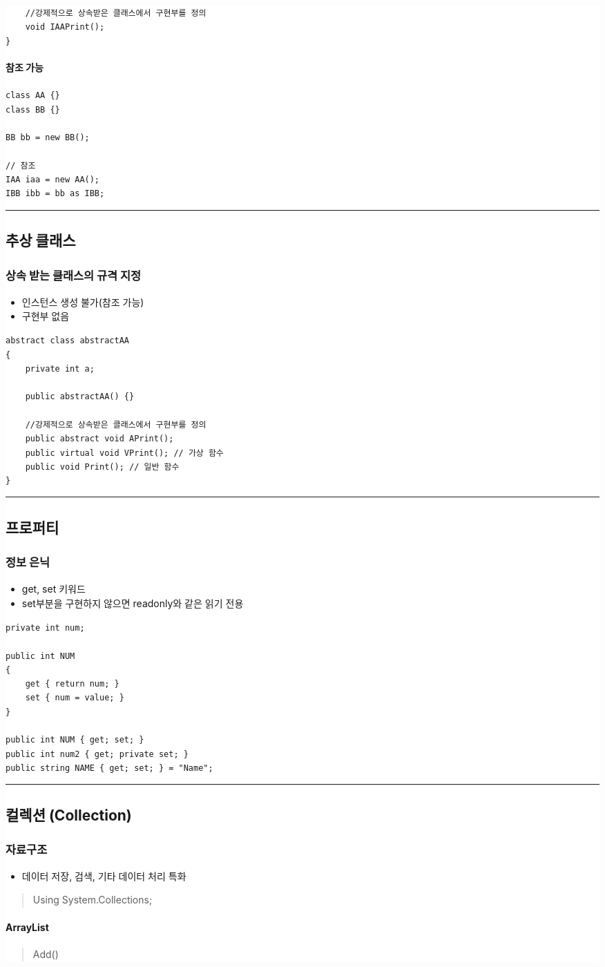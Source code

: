 ```
    //강제적으로 상속받은 클래스에서 구현부를 정의
    void IAAPrint();
}
```
#### 참조 가능
```
class AA {}
class BB {}

BB bb = new BB();

// 참조
IAA iaa = new AA();
IBB ibb = bb as IBB;
```
* * *
## 추상 클래스
### 상속 받는 클래스의 규격 지정
- 인스턴스 생성 불가(참조 가능)
- 구현부 없음
```
abstract class abstractAA
{
    private int a;

    public abstractAA() {}

    //강제적으로 상속받은 클래스에서 구현부를 정의
    public abstract void APrint(); 
    public virtual void VPrint(); // 가상 함수
    public void Print(); // 일반 함수
}
```
* * *
## 프로퍼티
### 정보 은닉
- get, set 키워드
- set부분을 구현하지 않으면 readonly와 같은 읽기 전용
```
private int num;

public int NUM
{
    get { return num; }
    set { num = value; }
}

public int NUM { get; set; }
public int num2 { get; private set; }
public string NAME { get; set; } = "Name";
```
* * *
## 컬렉션 (Collection)
### 자료구조
- 데이터 저장, 검색, 기타 데이터 처리 특화
> Using System.Collections;
#### ArrayList
> Add()